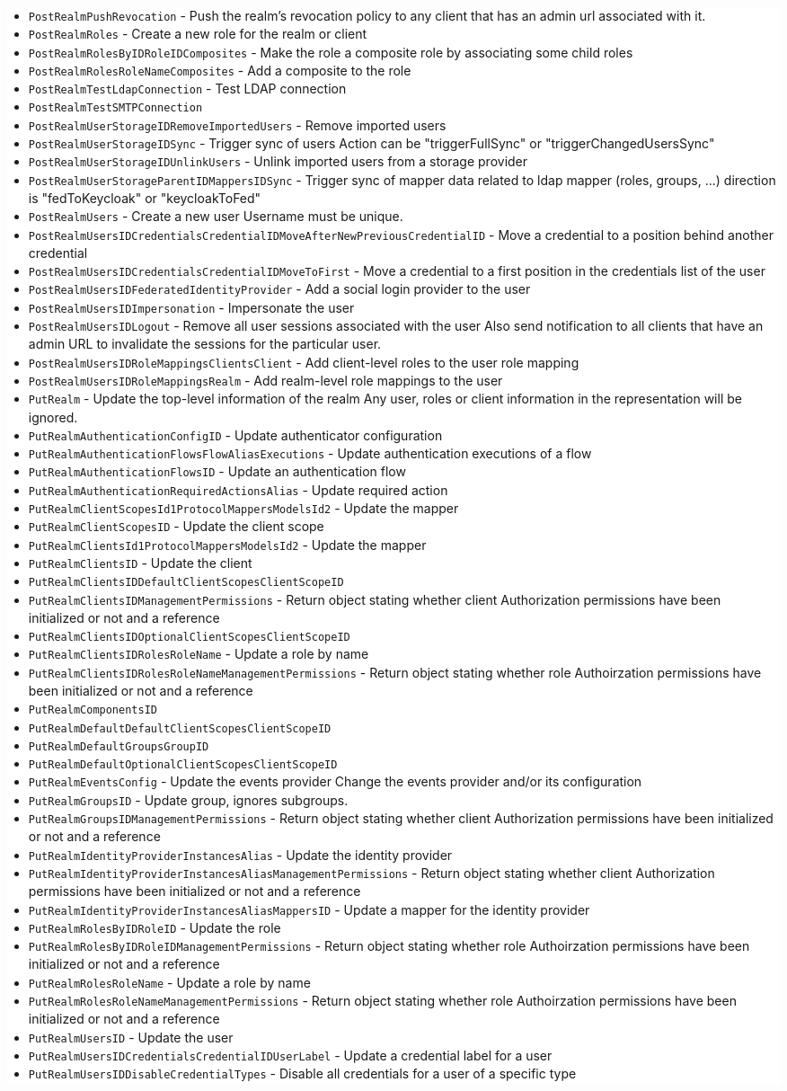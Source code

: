 * `PostRealmPushRevocation` - Push the realm’s revocation policy to any client that has an admin url associated with it.
* `PostRealmRoles` - Create a new role for the realm or client
* `PostRealmRolesByIDRoleIDComposites` - Make the role a composite role by associating some child roles
* `PostRealmRolesRoleNameComposites` - Add a composite to the role
* `PostRealmTestLdapConnection` - Test LDAP connection
* `PostRealmTestSMTPConnection`
* `PostRealmUserStorageIDRemoveImportedUsers` - Remove imported users
* `PostRealmUserStorageIDSync` - Trigger sync of users   Action can be "triggerFullSync" or "triggerChangedUsersSync"
* `PostRealmUserStorageIDUnlinkUsers` - Unlink imported users from a storage provider
* `PostRealmUserStorageParentIDMappersIDSync` - Trigger sync of mapper data related to ldap mapper (roles, groups, …​)   direction is "fedToKeycloak" or "keycloakToFed"
* `PostRealmUsers` - Create a new user   Username must be unique.
* `PostRealmUsersIDCredentialsCredentialIDMoveAfterNewPreviousCredentialID` - Move a credential to a position behind another credential
* `PostRealmUsersIDCredentialsCredentialIDMoveToFirst` - Move a credential to a first position in the credentials list of the user
* `PostRealmUsersIDFederatedIdentityProvider` - Add a social login provider to the user
* `PostRealmUsersIDImpersonation` - Impersonate the user
* `PostRealmUsersIDLogout` - Remove all user sessions associated with the user   Also send notification to all clients that have an admin URL to invalidate the sessions for the particular user.
* `PostRealmUsersIDRoleMappingsClientsClient` - Add client-level roles to the user role mapping
* `PostRealmUsersIDRoleMappingsRealm` - Add realm-level role mappings to the user
* `PutRealm` - Update the top-level information of the realm   Any user, roles or client information in the representation  will be ignored.
* `PutRealmAuthenticationConfigID` - Update authenticator configuration
* `PutRealmAuthenticationFlowsFlowAliasExecutions` - Update authentication executions of a flow
* `PutRealmAuthenticationFlowsID` - Update an authentication flow
* `PutRealmAuthenticationRequiredActionsAlias` - Update required action
* `PutRealmClientScopesId1ProtocolMappersModelsId2` - Update the mapper
* `PutRealmClientScopesID` - Update the client scope
* `PutRealmClientsId1ProtocolMappersModelsId2` - Update the mapper
* `PutRealmClientsID` - Update the client
* `PutRealmClientsIDDefaultClientScopesClientScopeID`
* `PutRealmClientsIDManagementPermissions` - Return object stating whether client Authorization permissions have been initialized or not and a reference
* `PutRealmClientsIDOptionalClientScopesClientScopeID`
* `PutRealmClientsIDRolesRoleName` - Update a role by name
* `PutRealmClientsIDRolesRoleNameManagementPermissions` - Return object stating whether role Authoirzation permissions have been initialized or not and a reference
* `PutRealmComponentsID`
* `PutRealmDefaultDefaultClientScopesClientScopeID`
* `PutRealmDefaultGroupsGroupID`
* `PutRealmDefaultOptionalClientScopesClientScopeID`
* `PutRealmEventsConfig` - Update the events provider   Change the events provider and/or its configuration
* `PutRealmGroupsID` - Update group, ignores subgroups.
* `PutRealmGroupsIDManagementPermissions` - Return object stating whether client Authorization permissions have been initialized or not and a reference
* `PutRealmIdentityProviderInstancesAlias` - Update the identity provider
* `PutRealmIdentityProviderInstancesAliasManagementPermissions` - Return object stating whether client Authorization permissions have been initialized or not and a reference
* `PutRealmIdentityProviderInstancesAliasMappersID` - Update a mapper for the identity provider
* `PutRealmRolesByIDRoleID` - Update the role
* `PutRealmRolesByIDRoleIDManagementPermissions` - Return object stating whether role Authoirzation permissions have been initialized or not and a reference
* `PutRealmRolesRoleName` - Update a role by name
* `PutRealmRolesRoleNameManagementPermissions` - Return object stating whether role Authoirzation permissions have been initialized or not and a reference
* `PutRealmUsersID` - Update the user
* `PutRealmUsersIDCredentialsCredentialIDUserLabel` - Update a credential label for a user
* `PutRealmUsersIDDisableCredentialTypes` - Disable all credentials for a user of a specific type